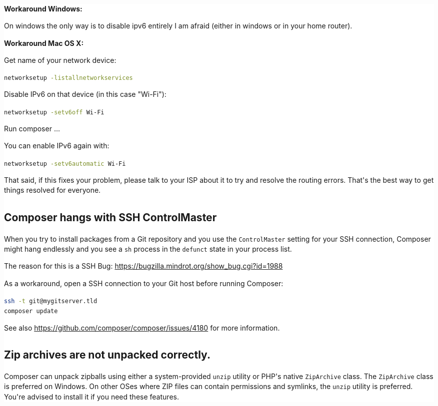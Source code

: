 **Workaround Windows:**

On windows the only way is to disable ipv6 entirely I am afraid (either in windows or in your home router).

**Workaround Mac OS X:**

Get name of your network device:

```bash
networksetup -listallnetworkservices
```

Disable IPv6 on that device (in this case "Wi-Fi"):

```bash
networksetup -setv6off Wi-Fi
```

Run composer ...

You can enable IPv6 again with:

```bash
networksetup -setv6automatic Wi-Fi
```

That said, if this fixes your problem, please talk to your ISP about it to
try and resolve the routing errors. That's the best way to get things resolved
for everyone.

## Composer hangs with SSH ControlMaster

When you try to install packages from a Git repository and you use the `ControlMaster`
setting for your SSH connection, Composer might hang endlessly and you see a `sh`
process in the `defunct` state in your process list.

The reason for this is a SSH Bug: https://bugzilla.mindrot.org/show_bug.cgi?id=1988

As a workaround, open a SSH connection to your Git host before running Composer:

```bash
ssh -t git@mygitserver.tld
composer update
```

See also https://github.com/composer/composer/issues/4180 for more information.

## Zip archives are not unpacked correctly.

Composer can unpack zipballs using either a system-provided `unzip` utility or PHP's
native `ZipArchive` class. The `ZipArchive` class is preferred on Windows. On other
OSes where ZIP files can contain permissions and symlinks, the `unzip` utility is
preferred. You're advised to install it if you need these features.
